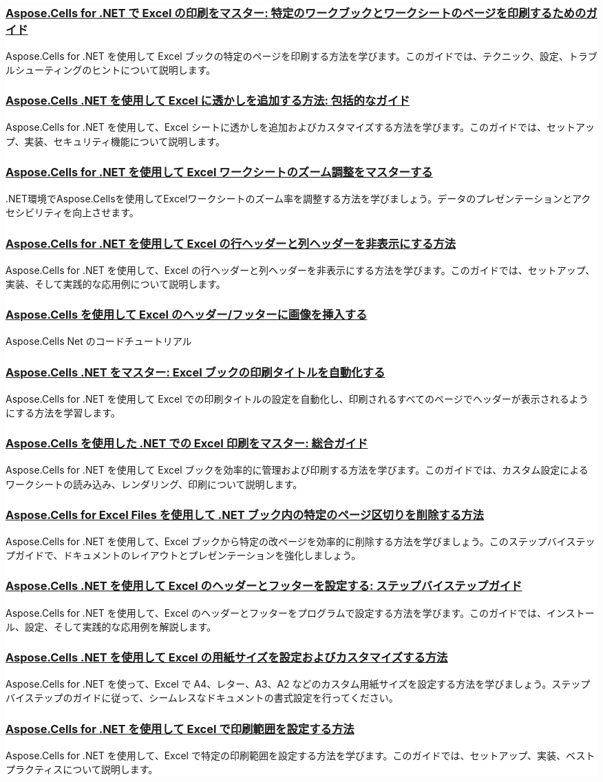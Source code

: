 ### [Aspose.Cells for .NET で Excel の印刷をマスター: 特定のワークブックとワークシートのページを印刷するためのガイド](./excel-printing-master-aspose-cells-net-guide)
Aspose.Cells for .NET を使用して Excel ブックの特定のページを印刷する方法を学びます。このガイドでは、テクニック、設定、トラブルシューティングのヒントについて説明します。

### [Aspose.Cells .NET を使用して Excel に透かしを追加する方法: 包括的なガイド](./excel-watermark-aspose-cells-net-tutorial)
Aspose.Cells for .NET を使用して、Excel シートに透かしを追加およびカスタマイズする方法を学びます。このガイドでは、セットアップ、実装、セキュリティ機能について説明します。

### [Aspose.Cells for .NET を使用して Excel ワークシートのズーム調整をマスターする](./excel-zoom-aspose-cells-dotnet-guide)
.NET環境でAspose.Cellsを使用してExcelワークシートのズーム率を調整する方法を学びましょう。データのプレゼンテーションとアクセシビリティを向上させます。

### [Aspose.Cells for .NET を使用して Excel の行ヘッダーと列ヘッダーを非表示にする方法](./hide-row-column-headers-excel-aspose-cells-net)
Aspose.Cells for .NET を使用して、Excel の行ヘッダーと列ヘッダーを非表示にする方法を学びます。このガイドでは、セットアップ、実装、そして実践的な応用例について説明します。

### [Aspose.Cells を使用して Excel のヘッダー/フッターに画像を挿入する](./insert-images-into-excel-headers-footers-aspose-cells)
Aspose.Cells Net のコードチュートリアル

### [Aspose.Cells .NET をマスター: Excel ブックの印刷タイトルを自動化する](./master-aspose-cells-net-print-titles-excel)
Aspose.Cells for .NET を使用して Excel での印刷タイトルの設定を自動化し、印刷されるすべてのページでヘッダーが表示されるようにする方法を学習します。

### [Aspose.Cells を使用した .NET での Excel 印刷をマスター: 総合ガイド](./mastering-excel-printing-net-aspose-cells)
Aspose.Cells for .NET を使用して Excel ブックを効率的に管理および印刷する方法を学びます。このガイドでは、カスタム設定によるワークシートの読み込み、レンダリング、印刷について説明します。

### [Aspose.Cells for Excel Files を使用して .NET ブック内の特定のページ区切りを削除する方法](./remove-page-breaks-net-workbook-aspose-cells)
Aspose.Cells for .NET を使用して、Excel ブックから特定の改ページを効率的に削除する方法を学びましょう。このステップバイステップガイドで、ドキュメントのレイアウトとプレゼンテーションを強化しましょう。

### [Aspose.Cells .NET を使用して Excel のヘッダーとフッターを設定する: ステップバイステップガイド](./set-headers-footers-excel-aspose-cells-net)
Aspose.Cells for .NET を使用して、Excel のヘッダーとフッターをプログラムで設定する方法を学びます。このガイドでは、インストール、設定、そして実践的な応用例を解説します。

### [Aspose.Cells .NET を使用して Excel の用紙サイズを設定およびカスタマイズする方法](./set-paper-sizes-excel-aspose-cells-net)
Aspose.Cells for .NET を使って、Excel で A4、レター、A3、A2 などのカスタム用紙サイズを設定する方法を学びましょう。ステップバイステップのガイドに従って、シームレスなドキュメントの書式設定を行ってください。

### [Aspose.Cells for .NET を使用して Excel で印刷範囲を設定する方法](./set-print-area-excel-aspose-cells-net)
Aspose.Cells for .NET を使用して、Excel で特定の印刷範囲を設定する方法を学びます。このガイドでは、セットアップ、実装、ベストプラクティスについて説明します。
